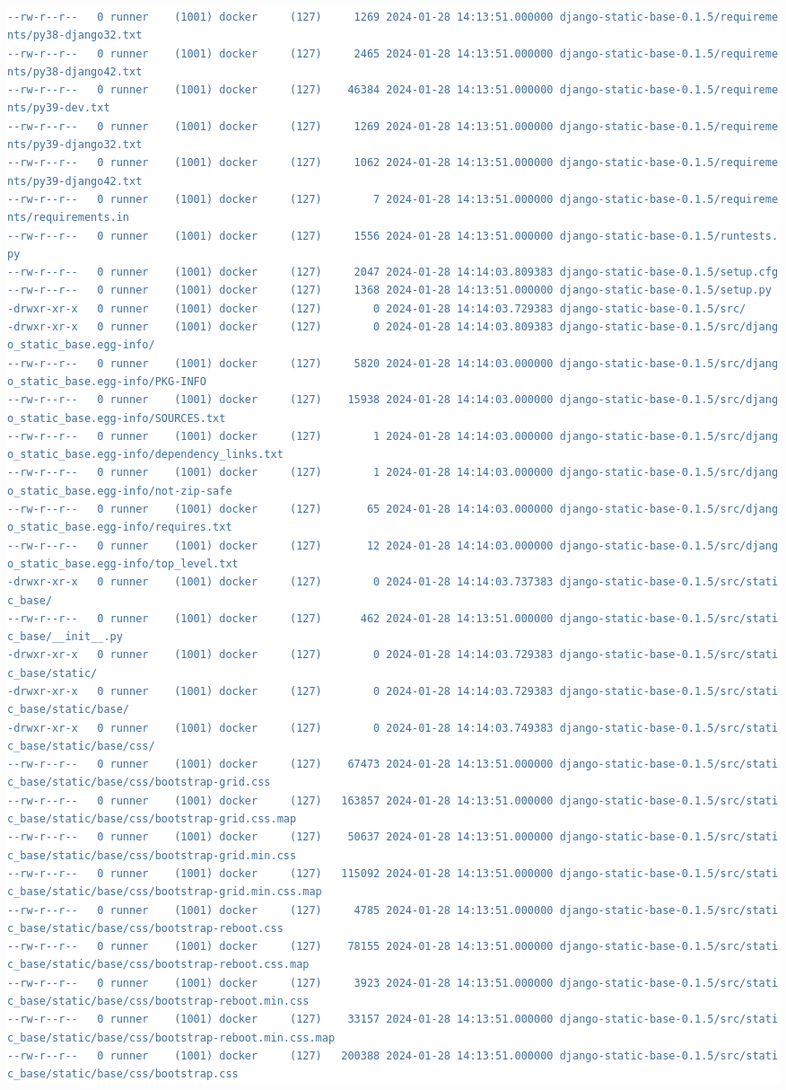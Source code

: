 ```diff
--rw-r--r--   0 runner    (1001) docker     (127)     1269 2024-01-28 14:13:51.000000 django-static-base-0.1.5/requirements/py38-django32.txt
--rw-r--r--   0 runner    (1001) docker     (127)     2465 2024-01-28 14:13:51.000000 django-static-base-0.1.5/requirements/py38-django42.txt
--rw-r--r--   0 runner    (1001) docker     (127)    46384 2024-01-28 14:13:51.000000 django-static-base-0.1.5/requirements/py39-dev.txt
--rw-r--r--   0 runner    (1001) docker     (127)     1269 2024-01-28 14:13:51.000000 django-static-base-0.1.5/requirements/py39-django32.txt
--rw-r--r--   0 runner    (1001) docker     (127)     1062 2024-01-28 14:13:51.000000 django-static-base-0.1.5/requirements/py39-django42.txt
--rw-r--r--   0 runner    (1001) docker     (127)        7 2024-01-28 14:13:51.000000 django-static-base-0.1.5/requirements/requirements.in
--rw-r--r--   0 runner    (1001) docker     (127)     1556 2024-01-28 14:13:51.000000 django-static-base-0.1.5/runtests.py
--rw-r--r--   0 runner    (1001) docker     (127)     2047 2024-01-28 14:14:03.809383 django-static-base-0.1.5/setup.cfg
--rw-r--r--   0 runner    (1001) docker     (127)     1368 2024-01-28 14:13:51.000000 django-static-base-0.1.5/setup.py
-drwxr-xr-x   0 runner    (1001) docker     (127)        0 2024-01-28 14:14:03.729383 django-static-base-0.1.5/src/
-drwxr-xr-x   0 runner    (1001) docker     (127)        0 2024-01-28 14:14:03.809383 django-static-base-0.1.5/src/django_static_base.egg-info/
--rw-r--r--   0 runner    (1001) docker     (127)     5820 2024-01-28 14:14:03.000000 django-static-base-0.1.5/src/django_static_base.egg-info/PKG-INFO
--rw-r--r--   0 runner    (1001) docker     (127)    15938 2024-01-28 14:14:03.000000 django-static-base-0.1.5/src/django_static_base.egg-info/SOURCES.txt
--rw-r--r--   0 runner    (1001) docker     (127)        1 2024-01-28 14:14:03.000000 django-static-base-0.1.5/src/django_static_base.egg-info/dependency_links.txt
--rw-r--r--   0 runner    (1001) docker     (127)        1 2024-01-28 14:14:03.000000 django-static-base-0.1.5/src/django_static_base.egg-info/not-zip-safe
--rw-r--r--   0 runner    (1001) docker     (127)       65 2024-01-28 14:14:03.000000 django-static-base-0.1.5/src/django_static_base.egg-info/requires.txt
--rw-r--r--   0 runner    (1001) docker     (127)       12 2024-01-28 14:14:03.000000 django-static-base-0.1.5/src/django_static_base.egg-info/top_level.txt
-drwxr-xr-x   0 runner    (1001) docker     (127)        0 2024-01-28 14:14:03.737383 django-static-base-0.1.5/src/static_base/
--rw-r--r--   0 runner    (1001) docker     (127)      462 2024-01-28 14:13:51.000000 django-static-base-0.1.5/src/static_base/__init__.py
-drwxr-xr-x   0 runner    (1001) docker     (127)        0 2024-01-28 14:14:03.729383 django-static-base-0.1.5/src/static_base/static/
-drwxr-xr-x   0 runner    (1001) docker     (127)        0 2024-01-28 14:14:03.729383 django-static-base-0.1.5/src/static_base/static/base/
-drwxr-xr-x   0 runner    (1001) docker     (127)        0 2024-01-28 14:14:03.749383 django-static-base-0.1.5/src/static_base/static/base/css/
--rw-r--r--   0 runner    (1001) docker     (127)    67473 2024-01-28 14:13:51.000000 django-static-base-0.1.5/src/static_base/static/base/css/bootstrap-grid.css
--rw-r--r--   0 runner    (1001) docker     (127)   163857 2024-01-28 14:13:51.000000 django-static-base-0.1.5/src/static_base/static/base/css/bootstrap-grid.css.map
--rw-r--r--   0 runner    (1001) docker     (127)    50637 2024-01-28 14:13:51.000000 django-static-base-0.1.5/src/static_base/static/base/css/bootstrap-grid.min.css
--rw-r--r--   0 runner    (1001) docker     (127)   115092 2024-01-28 14:13:51.000000 django-static-base-0.1.5/src/static_base/static/base/css/bootstrap-grid.min.css.map
--rw-r--r--   0 runner    (1001) docker     (127)     4785 2024-01-28 14:13:51.000000 django-static-base-0.1.5/src/static_base/static/base/css/bootstrap-reboot.css
--rw-r--r--   0 runner    (1001) docker     (127)    78155 2024-01-28 14:13:51.000000 django-static-base-0.1.5/src/static_base/static/base/css/bootstrap-reboot.css.map
--rw-r--r--   0 runner    (1001) docker     (127)     3923 2024-01-28 14:13:51.000000 django-static-base-0.1.5/src/static_base/static/base/css/bootstrap-reboot.min.css
--rw-r--r--   0 runner    (1001) docker     (127)    33157 2024-01-28 14:13:51.000000 django-static-base-0.1.5/src/static_base/static/base/css/bootstrap-reboot.min.css.map
--rw-r--r--   0 runner    (1001) docker     (127)   200388 2024-01-28 14:13:51.000000 django-static-base-0.1.5/src/static_base/static/base/css/bootstrap.css
```